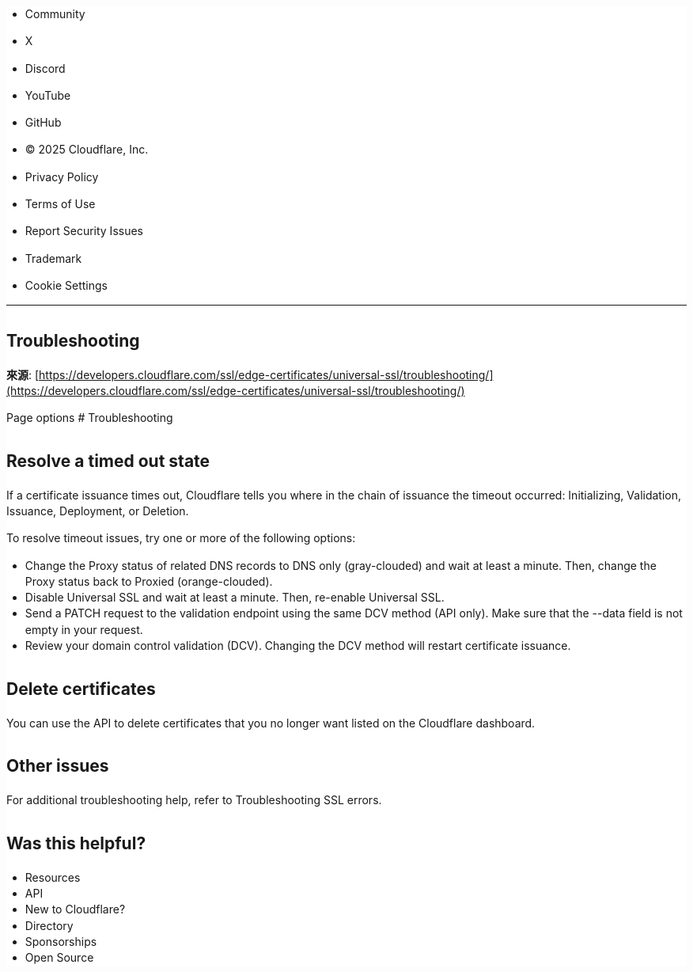 - Community
- X
- Discord
- YouTube
- GitHub

- © 2025 Cloudflare, Inc.
- Privacy Policy
- Terms of Use
- Report Security Issues
- Trademark
- Cookie Settings

---

## Troubleshooting

**來源**: [https://developers.cloudflare.com/ssl/edge-certificates/universal-ssl/troubleshooting/](https://developers.cloudflare.com/ssl/edge-certificates/universal-ssl/troubleshooting/)

Page options # Troubleshooting

## Resolve a timed out state

If a certificate issuance times out, Cloudflare tells you where in the chain of issuance the timeout occurred: Initializing, Validation, Issuance, Deployment, or Deletion.

To resolve timeout issues, try one or more of the following options:

- Change the Proxy status of related DNS records to DNS only (gray-clouded) and wait at least a minute. Then, change the Proxy status back to Proxied (orange-clouded).
- Disable Universal SSL and wait at least a minute. Then, re-enable Universal SSL.
- Send a PATCH request to the validation endpoint using the same DCV method (API only). Make sure that the --data field is not empty in your request.
- Review your domain control validation (DCV). Changing the DCV method will restart certificate issuance.

## Delete certificates

You can use the API to delete certificates that you no longer want listed on the Cloudflare dashboard.

## Other issues

For additional troubleshooting help, refer to Troubleshooting SSL errors.

## Was this helpful?

- Resources
- API
- New to Cloudflare?
- Directory
- Sponsorships
- Open Source
